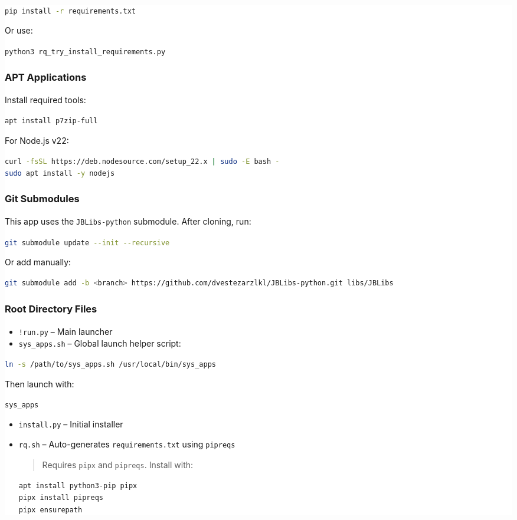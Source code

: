 ```sh
pip install -r requirements.txt
```

Or use:

```sh
python3 rq_try_install_requirements.py
```

### APT Applications

Install required tools:

```sh
apt install p7zip-full
```

For Node.js v22:

```sh
curl -fsSL https://deb.nodesource.com/setup_22.x | sudo -E bash -
sudo apt install -y nodejs
```

### Git Submodules

This app uses the `JBLibs-python` submodule. After cloning, run:

```sh
git submodule update --init --recursive
```

Or add manually:

```sh
git submodule add -b <branch> https://github.com/dvestezarzlkl/JBLibs-python.git libs/JBLibs
```

### Root Directory Files

- `!run.py` – Main launcher  
- `sys_apps.sh` – Global launch helper script:

```sh
ln -s /path/to/sys_apps.sh /usr/local/bin/sys_apps
```

Then launch with:

```sh
sys_apps
```

- `install.py` – Initial installer  
- `rq.sh` – Auto-generates `requirements.txt` using `pipreqs`

  > Requires `pipx` and `pipreqs`. Install with:
  ```sh
  apt install python3-pip pipx
  pipx install pipreqs
  pipx ensurepath
  ```
